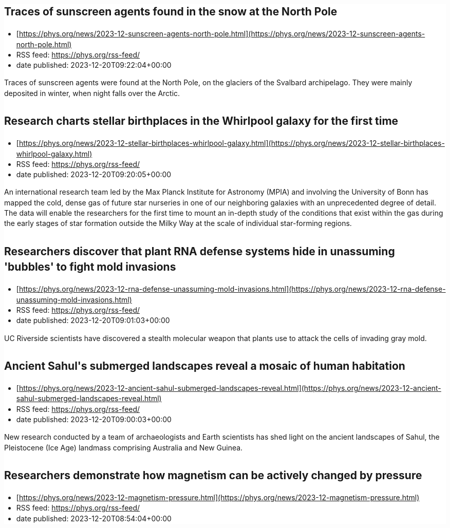 ## Traces of sunscreen agents found in the snow at the North Pole
 - [https://phys.org/news/2023-12-sunscreen-agents-north-pole.html](https://phys.org/news/2023-12-sunscreen-agents-north-pole.html)
 - RSS feed: https://phys.org/rss-feed/
 - date published: 2023-12-20T09:22:04+00:00

Traces of sunscreen agents were found at the North Pole, on the glaciers of the Svalbard archipelago. They were mainly deposited in winter, when night falls over the Arctic.

## Research charts stellar birthplaces in the Whirlpool galaxy for the first time
 - [https://phys.org/news/2023-12-stellar-birthplaces-whirlpool-galaxy.html](https://phys.org/news/2023-12-stellar-birthplaces-whirlpool-galaxy.html)
 - RSS feed: https://phys.org/rss-feed/
 - date published: 2023-12-20T09:20:05+00:00

An international research team led by the Max Planck Institute for Astronomy (MPIA) and involving the University of Bonn has mapped the cold, dense gas of future star nurseries in one of our neighboring galaxies with an unprecedented degree of detail. The data will enable the researchers for the first time to mount an in-depth study of the conditions that exist within the gas during the early stages of star formation outside the Milky Way at the scale of individual star-forming regions.

## Researchers discover that plant RNA defense systems hide in unassuming 'bubbles' to fight mold invasions
 - [https://phys.org/news/2023-12-rna-defense-unassuming-mold-invasions.html](https://phys.org/news/2023-12-rna-defense-unassuming-mold-invasions.html)
 - RSS feed: https://phys.org/rss-feed/
 - date published: 2023-12-20T09:01:03+00:00

UC Riverside scientists have discovered a stealth molecular weapon that plants use to attack the cells of invading gray mold.

## Ancient Sahul's submerged landscapes reveal a mosaic of human habitation
 - [https://phys.org/news/2023-12-ancient-sahul-submerged-landscapes-reveal.html](https://phys.org/news/2023-12-ancient-sahul-submerged-landscapes-reveal.html)
 - RSS feed: https://phys.org/rss-feed/
 - date published: 2023-12-20T09:00:03+00:00

New research conducted by a team of archaeologists and Earth scientists has shed light on the ancient landscapes of Sahul, the Pleistocene (Ice Age) landmass comprising Australia and New Guinea.

## Researchers demonstrate how magnetism can be actively changed by pressure
 - [https://phys.org/news/2023-12-magnetism-pressure.html](https://phys.org/news/2023-12-magnetism-pressure.html)
 - RSS feed: https://phys.org/rss-feed/
 - date published: 2023-12-20T08:54:04+00:00
